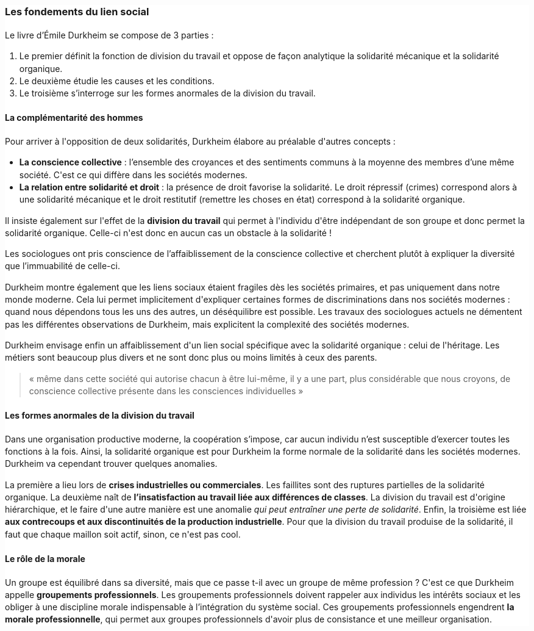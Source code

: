 ### Les fondements du lien social

Le livre d’Émile Durkheim se compose de 3 parties :

1. Le premier définit la fonction de division du travail et oppose de façon analytique la solidarité mécanique et la solidarité organique.
2. Le deuxième étudie les causes et les conditions.
3. Le troisième s’interroge sur les formes anormales de la division du travail.

#### La complémentarité des hommes

Pour arriver à l'opposition de deux solidarités, Durkheim élabore au préalable d'autres concepts :

- **La conscience collective** : l’ensemble des croyances et des sentiments communs à la moyenne des membres d’une même société. C'est ce qui diffère dans les sociétés modernes.
- **La relation entre solidarité et droit** : la présence de droit favorise la solidarité. Le droit répressif (crimes) correspond alors à une solidarité mécanique et le droit restitutif (remettre les choses en état) correspond à la solidarité organique.

Il insiste également sur l'effet de la **division du travail** qui permet à l'individu d'être indépendant de son groupe et donc permet la solidarité organique. Celle-ci n'est donc en aucun cas un obstacle à la solidarité !

Les sociologues ont pris conscience de l’affaiblissement de la conscience collective et cherchent plutôt à expliquer la diversité que l’immuabilité de celle-ci.

Durkheim montre également que les liens sociaux étaient fragiles dès les sociétés primaires, et pas uniquement dans notre monde moderne. Cela lui permet implicitement d'expliquer certaines formes de discriminations dans nos sociétés modernes : quand nous dépendons tous les uns des autres, un déséquilibre est possible. Les travaux des sociologues actuels ne démentent pas les différentes observations de Durkheim, mais explicitent la complexité des sociétés modernes.

Durkheim envisage enfin un affaiblissement d'un lien social spécifique avec la solidarité organique : celui de l'héritage. Les métiers sont beaucoup plus divers et ne sont donc plus ou moins limités à ceux des parents.

> « même dans cette société qui autorise chacun à être lui-même, il y a une part, plus considérable que nous croyons, de conscience collective présente dans les consciences individuelles »

#### Les formes anormales de la division du travail

Dans une organisation productive moderne, la coopération s’impose, car aucun individu n’est susceptible d’exercer toutes les fonctions à la fois. Ainsi, la solidarité organique est pour Durkheim la forme normale de la solidarité dans les sociétés modernes. Durkheim va cependant trouver quelques anomalies.

La première a lieu lors de **crises industrielles ou commerciales**. Les faillites sont des ruptures partielles de la solidarité organique. La deuxième naît de **l’insatisfaction au travail liée aux différences de classes**. La division du travail est d'origine hiérarchique, et le faire d'une autre manière est une anomalie *qui peut entraîner une perte de solidarité*. Enfin, la troisième est liée **aux contrecoups et aux discontinuités de la production industrielle**. Pour que la division du travail produise de la solidarité, il faut que chaque maillon soit actif, sinon, ce n'est pas cool.

#### Le rôle de la morale

Un groupe est équilibré dans sa diversité, mais que ce passe t-il avec un groupe de même profession ? C'est ce que Durkheim appelle **groupements professionnels**. Les groupements professionnels doivent rappeler aux individus les intérêts sociaux et les obliger à une discipline morale indispensable à l’intégration du système social. Ces groupements professionnels engendrent **la morale professionnelle**, qui permet aux groupes professionnels d'avoir plus de consistance et une meilleur organisation.
